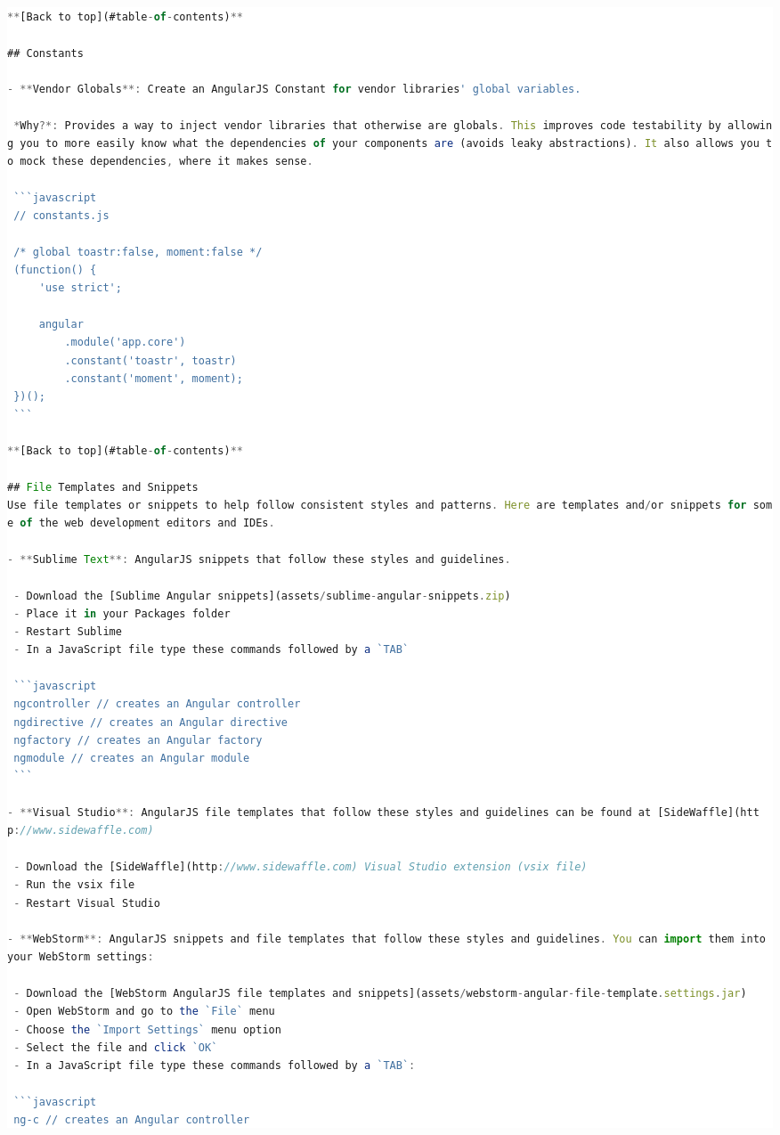    ```javascript
**[Back to top](#table-of-contents)**

## Constants

  - **Vendor Globals**: Create an AngularJS Constant for vendor libraries' global variables.

    *Why?*: Provides a way to inject vendor libraries that otherwise are globals. This improves code testability by allowing you to more easily know what the dependencies of your components are (avoids leaky abstractions). It also allows you to mock these dependencies, where it makes sense.

    ```javascript
    // constants.js

    /* global toastr:false, moment:false */
    (function() {
        'use strict';

        angular
            .module('app.core')
            .constant('toastr', toastr)
            .constant('moment', moment);
    })();
    ```

**[Back to top](#table-of-contents)**

## File Templates and Snippets
Use file templates or snippets to help follow consistent styles and patterns. Here are templates and/or snippets for some of the web development editors and IDEs.

  - **Sublime Text**: AngularJS snippets that follow these styles and guidelines. 

    - Download the [Sublime Angular snippets](assets/sublime-angular-snippets.zip) 
    - Place it in your Packages folder
    - Restart Sublime 
    - In a JavaScript file type these commands followed by a `TAB`
 
    ```javascript
    ngcontroller // creates an Angular controller
    ngdirective // creates an Angular directive
    ngfactory // creates an Angular factory
    ngmodule // creates an Angular module
    ```

  - **Visual Studio**: AngularJS file templates that follow these styles and guidelines can be found at [SideWaffle](http://www.sidewaffle.com)

    - Download the [SideWaffle](http://www.sidewaffle.com) Visual Studio extension (vsix file)
    - Run the vsix file
    - Restart Visual Studio

  - **WebStorm**: AngularJS snippets and file templates that follow these styles and guidelines. You can import them into your WebStorm settings:

    - Download the [WebStorm AngularJS file templates and snippets](assets/webstorm-angular-file-template.settings.jar) 
    - Open WebStorm and go to the `File` menu
    - Choose the `Import Settings` menu option
    - Select the file and click `OK`
    - In a JavaScript file type these commands followed by a `TAB`:

    ```javascript
    ng-c // creates an Angular controller
   ```